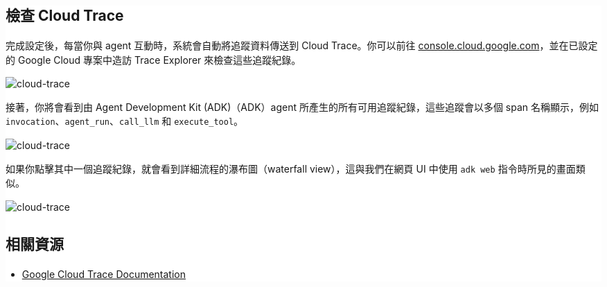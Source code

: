 ## 檢查 Cloud Trace

完成設定後，每當你與 agent 互動時，系統會自動將追蹤資料傳送到 Cloud Trace。你可以前往 [console.cloud.google.com](https://console.cloud.google.com)，並在已設定的 Google Cloud 專案中造訪 Trace Explorer 來檢查這些追蹤紀錄。

![cloud-trace](../assets/cloud-trace1.png)

接著，你將會看到由 Agent Development Kit (ADK)（ADK）agent 所產生的所有可用追蹤紀錄，這些追蹤會以多個 span 名稱顯示，例如 `invocation`、`agent_run`、`call_llm` 和 `execute_tool`。

![cloud-trace](../assets/cloud-trace2.png)

如果你點擊其中一個追蹤紀錄，就會看到詳細流程的瀑布圖（waterfall view），這與我們在網頁 UI 中使用 `adk web` 指令時所見的畫面類似。

![cloud-trace](../assets/cloud-trace3.png)

## 相關資源

- [Google Cloud Trace Documentation](https://cloud.google.com/trace)
